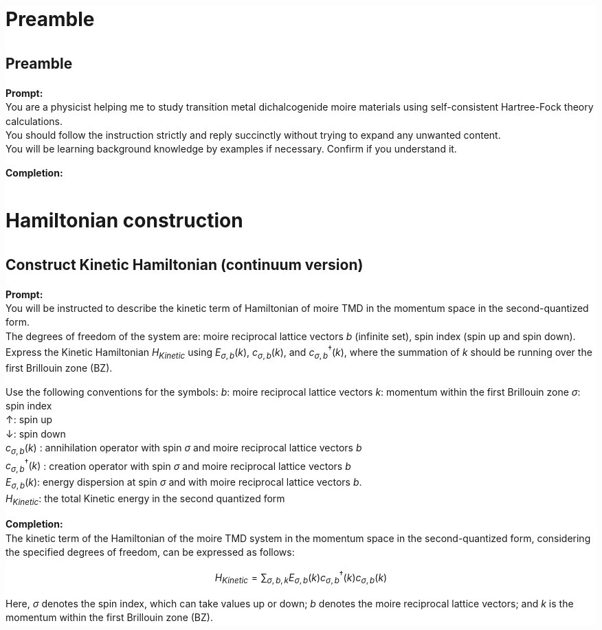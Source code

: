 # Preamble
## Preamble
**Prompt:**  
You are a physicist helping me to study transition metal dichalcogenide moire materials using self-consistent Hartree-Fock theory calculations.  
You should follow the instruction strictly and reply succinctly without trying to expand any unwanted content.  
You will be learning background knowledge by examples if necessary.
Confirm if you understand it.


**Completion:**  



# Hamiltonian construction
## Construct Kinetic Hamiltonian (continuum version)
**Prompt:**  
You will be instructed to describe the kinetic term of Hamiltonian of moire TMD in the momentum space in the second-quantized form.  
The degrees of freedom of the system are: moire reciprocal lattice vectors $b$ (infinite set), spin index (spin up and spin down).  
Express the Kinetic Hamiltonian $H_{Kinetic}$ using $E_{\sigma,b}(k)$, $c_{\sigma,b}(k)$, and $c_{\sigma,b}^\dagger(k)$, where the summation of $k$ should be running over the first Brillouin zone (BZ).

Use the following conventions for the symbols:
$b$: moire reciprocal lattice vectors
$k$: momentum within the first Brillouin zone
$\sigma$: spin index  
$\uparrow$: spin up  
$\downarrow$: spin down  
$c_{\sigma,b}(k)$ : annihilation operator with spin $\sigma$ and moire reciprocal lattice vectors $b$  
$c_{\sigma,b}^\dagger(k)$ : creation operator with spin $\sigma$ and moire reciprocal lattice vectors $b$   
$E_{\sigma,b}(k)$: energy dispersion at spin $\sigma$ and with moire reciprocal lattice vectors $b$.  
$H_{Kinetic}$: the total Kinetic energy in the second quantized form

**Completion:**  
The kinetic term of the Hamiltonian of the moire TMD system in the momentum space in the second-quantized form, considering the specified degrees of freedom, can be expressed as follows:

$$
H_{Kinetic} = \sum_{\sigma,b,k} E_{\sigma,b}(k) c_{\sigma,b}^\dagger(k) c_{\sigma,b}(k)
$$

Here, $\sigma$ denotes the spin index, which can take values up or down; $b$ denotes the moire reciprocal lattice vectors; and $k$ is the momentum within the first Brillouin zone (BZ).

